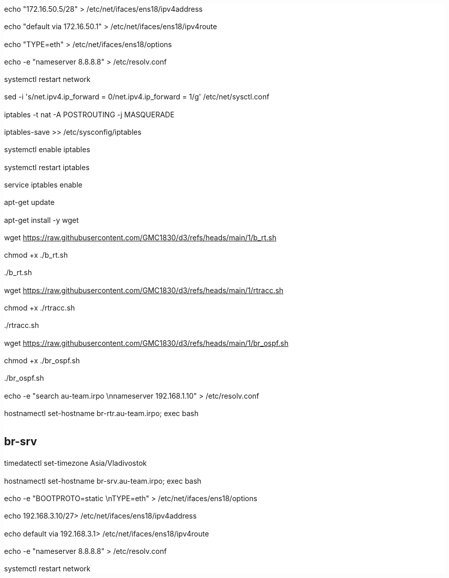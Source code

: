 echo "172.16.50.5/28" > /etc/net/ifaces/ens18/ipv4address

echo "default via 172.16.50.1" > /etc/net/ifaces/ens18/ipv4route

echo "TYPE=eth" > /etc/net/ifaces/ens18/options

echo -e "nameserver 8.8.8.8" > /etc/resolv.conf

systemctl restart network

sed -i 's/net.ipv4.ip_forward = 0/net.ipv4.ip_forward = 1/g' /etc/net/sysctl.conf

iptables -t nat -A POSTROUTING -j MASQUERADE

iptables-save >> /etc/sysconfig/iptables

systemctl enable iptables

systemctl restart iptables

service iptables enable

apt-get update

apt-get install -y wget 

wget https://raw.githubusercontent.com/GMC1830/d3/refs/heads/main/1/b_rt.sh

chmod +x ./b_rt.sh

./b_rt.sh

wget https://raw.githubusercontent.com/GMC1830/d3/refs/heads/main/1/rtracc.sh

chmod +x ./rtracc.sh

./rtracc.sh

wget https://raw.githubusercontent.com/GMC1830/d3/refs/heads/main/1/br_ospf.sh

chmod +x ./br_ospf.sh

./br_ospf.sh

echo -e "search au-team.irpo \nnameserver 192.168.1.10" > /etc/resolv.conf

hostnamectl set-hostname br-rtr.au-team.irpo; exec bash

## br-srv

timedatectl set-timezone Asia/Vladivostok

hostnamectl set-hostname br-srv.au-team.irpo; exec bash

echo -e "BOOTPROTO=static \nTYPE=eth" > /etc/net/ifaces/ens18/options 

echo 192.168.3.10/27> /etc/net/ifaces/ens18/ipv4address 

echo default via 192.168.3.1> /etc/net/ifaces/ens18/ipv4route

echo -e "nameserver 8.8.8.8" > /etc/resolv.conf

systemctl restart network
